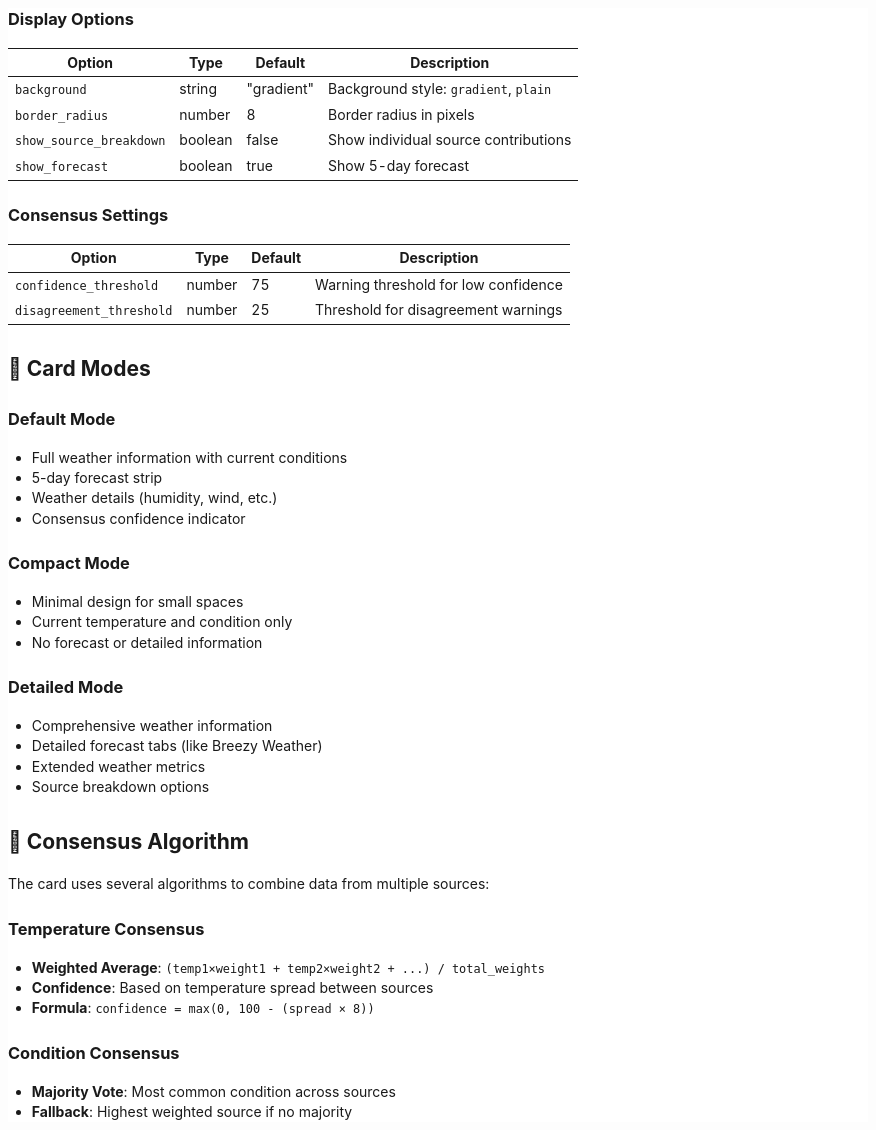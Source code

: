 ### Display Options

| Option | Type | Default | Description |
|--------|------|---------|-------------|
| `background` | string | "gradient" | Background style: `gradient`, `plain` |
| `border_radius` | number | 8 | Border radius in pixels |
| `show_source_breakdown` | boolean | false | Show individual source contributions |
| `show_forecast` | boolean | true | Show 5-day forecast |

### Consensus Settings

| Option | Type | Default | Description |
|--------|------|---------|-------------|
| `confidence_threshold` | number | 75 | Warning threshold for low confidence |
| `disagreement_threshold` | number | 25 | Threshold for disagreement warnings |

## 🎨 Card Modes

### Default Mode
- Full weather information with current conditions
- 5-day forecast strip
- Weather details (humidity, wind, etc.)
- Consensus confidence indicator

### Compact Mode
- Minimal design for small spaces
- Current temperature and condition only
- No forecast or detailed information

### Detailed Mode
- Comprehensive weather information
- Detailed forecast tabs (like Breezy Weather)
- Extended weather metrics
- Source breakdown options

## 🧮 Consensus Algorithm

The card uses several algorithms to combine data from multiple sources:

### Temperature Consensus
- **Weighted Average**: `(temp1×weight1 + temp2×weight2 + ...) / total_weights`
- **Confidence**: Based on temperature spread between sources
- **Formula**: `confidence = max(0, 100 - (spread × 8))`

### Condition Consensus
- **Majority Vote**: Most common condition across sources
- **Fallback**: Highest weighted source if no majority

